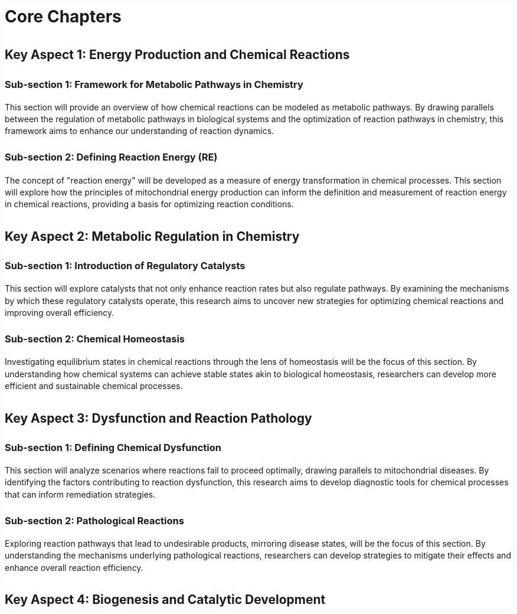 # Core Chapters

## Key Aspect 1: Energy Production and Chemical Reactions

### Sub-section 1: Framework for Metabolic Pathways in Chemistry

This section will provide an overview of how chemical reactions can be modeled as metabolic pathways. By drawing parallels between the regulation of metabolic pathways in biological systems and the optimization of reaction pathways in chemistry, this framework aims to enhance our understanding of reaction dynamics.

### Sub-section 2: Defining Reaction Energy (RE)

The concept of "reaction energy" will be developed as a measure of energy transformation in chemical processes. This section will explore how the principles of mitochondrial energy production can inform the definition and measurement of reaction energy in chemical reactions, providing a basis for optimizing reaction conditions.

## Key Aspect 2: Metabolic Regulation in Chemistry

### Sub-section 1: Introduction of Regulatory Catalysts

This section will explore catalysts that not only enhance reaction rates but also regulate pathways. By examining the mechanisms by which these regulatory catalysts operate, this research aims to uncover new strategies for optimizing chemical reactions and improving overall efficiency.

### Sub-section 2: Chemical Homeostasis

Investigating equilibrium states in chemical reactions through the lens of homeostasis will be the focus of this section. By understanding how chemical systems can achieve stable states akin to biological homeostasis, researchers can develop more efficient and sustainable chemical processes.

## Key Aspect 3: Dysfunction and Reaction Pathology

### Sub-section 1: Defining Chemical Dysfunction

This section will analyze scenarios where reactions fail to proceed optimally, drawing parallels to mitochondrial diseases. By identifying the factors contributing to reaction dysfunction, this research aims to develop diagnostic tools for chemical processes that can inform remediation strategies.

### Sub-section 2: Pathological Reactions

Exploring reaction pathways that lead to undesirable products, mirroring disease states, will be the focus of this section. By understanding the mechanisms underlying pathological reactions, researchers can develop strategies to mitigate their effects and enhance overall reaction efficiency.

## Key Aspect 4: Biogenesis and Catalytic Development
